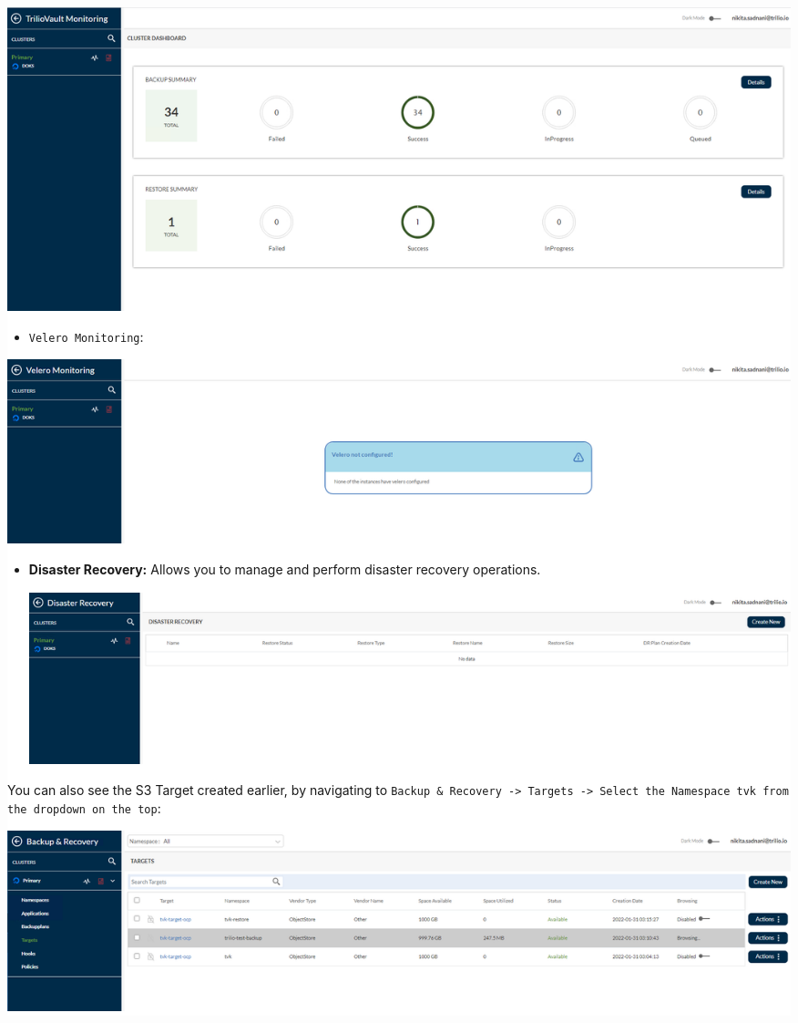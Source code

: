  ![TVK TrilioVault Monitoring Backups and Restores](assets/images/tvk_triliovault_monitoring.png)
  
  - `Velero Monitoring`:
  
  ![TVK Velero Monitoring](assets/images/tvk_velero_monitoring.png)

- **Disaster Recovery:** Allows you to manage and perform disaster recovery operations.

  ![TVK Disaster Recovery](assets/images/tvk_disaster_recovery.png)

You can also see the S3 Target created earlier, by navigating to `Backup & Recovery -> Targets -> Select the Namespace tvk from the dropdown on the top`:

![TVK Target List](assets/images/tvk_target_list.png)
